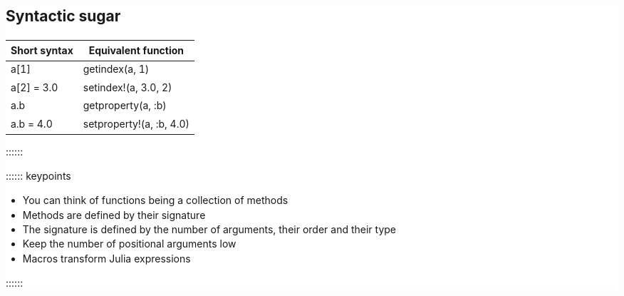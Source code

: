 ## Syntactic sugar

| Short syntax | Equivalent function      |
|--------------|--------------------------|
| a[1]         | getindex(a, 1)           |
| a[2] = 3.0   | setindex!(a, 3.0, 2)     |
| a.b          | getproperty(a, :b)       |
| a.b = 4.0    | setproperty!(a, :b, 4.0) |

::::::

:::::: keypoints

  - You can think of functions being a collection of methods
  - Methods are defined by their signature
  - The signature is defined by the number of arguments, their order and their type
  - Keep the number of positional arguments low
  - Macros transform Julia expressions

::::::

